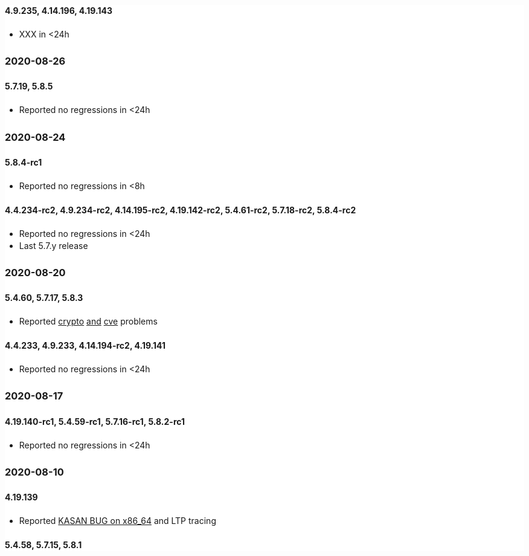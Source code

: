 #### 4.9.235, 4.14.196, 4.19.143

- XXX in <24h

### 2020-08-26
#### 5.7.19, 5.8.5

- Reported no regressions in <24h

### 2020-08-24
#### 5.8.4-rc1

- Reported no regressions in <8h

#### 4.4.234-rc2, 4.9.234-rc2, 4.14.195-rc2, 4.19.142-rc2, 5.4.61-rc2, 5.7.18-rc2, 5.8.4-rc2

- Reported no regressions in <24h
- Last 5.7.y release

### 2020-08-20
#### 5.4.60, 5.7.17, 5.8.3


- Reported
[crypto](https://lore.kernel.org/stable/CA+G9fYt+z3Cs9Cbf8HH8o59gsUkwjuKRCZmvQQ2K5OM_ydSRHQ@mail.gmail.com/)
[and](https://lore.kernel.org/stable/CA+G9fYuCgzAOZw6iM6sLwJP9=0wrO0WcTHLCQtEHWQB9=WCuSw@mail.gmail.com/)
[cve](https://lore.kernel.org/stable/CA+G9fYtebf78TH-XpqArunHc1L6s9mHdLEbpY1EY9tSyDjp=sg@mail.gmail.com/)
problems

#### 4.4.233, 4.9.233, 4.14.194-rc2, 4.19.141

- Reported no regressions in <24h

### 2020-08-17
#### 4.19.140-rc1, 5.4.59-rc1, 5.7.16-rc1, 5.8.2-rc1

- Reported no regressions in <24h

### 2020-08-10
#### 4.19.139


- Reported [KASAN BUG on
x86_64](https://lore.kernel.org/stable/CA+G9fYsZs6u8LH6gJ=bnc8UWrNzLZXnaq2oMY+psNCQPzyPxdQ@mail.gmail.com/)
and LTP tracing

#### 5.4.58, 5.7.15, 5.8.1
